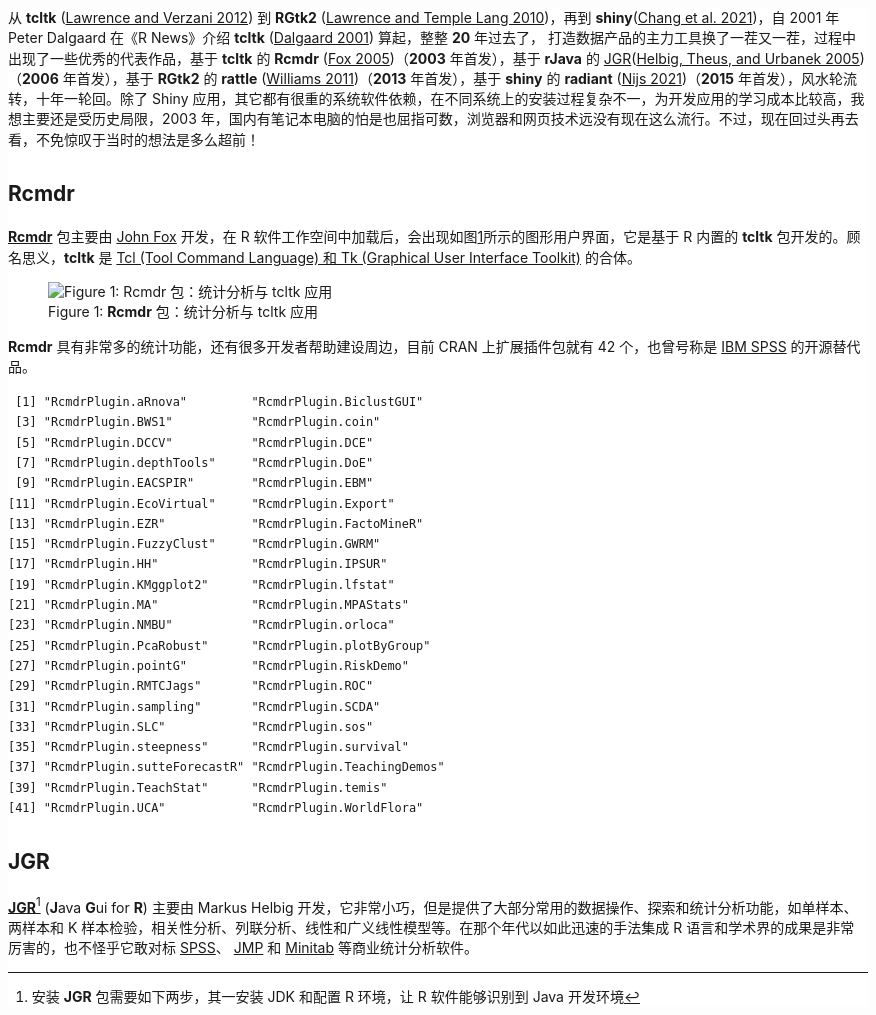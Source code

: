 从 **tcltk** ([Lawrence and Verzani 2012](#ref-Lawrence2012)) 到 **RGtk2** ([Lawrence and Temple Lang 2010](#ref-RGtk2))，再到 **shiny**([Chang et al. 2021](#ref-shiny))，自 2001 年 Peter Dalgaard 在《R News》介绍 **tcltk** ([Dalgaard 2001](#ref-tcltk2001)) 算起，整整 **20** 年过去了， 打造数据产品的主力工具换了一茬又一茬，过程中出现了一些优秀的代表作品，基于 **tcltk** 的 **Rcmdr** ([Fox 2005](#ref-Rcmdr2005))（**2003** 年首发），基于 **rJava** 的 [JGR](https://www.rforge.net/JGR/)([Helbig, Theus, and Urbanek 2005](#ref-Helbig2005))（**2006** 年首发），基于 **RGtk2** 的 **rattle** ([Williams 2011](#ref-Williams2011))（**2013** 年首发），基于 **shiny** 的 **radiant** ([Nijs 2021](#ref-radiant))（**2015** 年首发），风水轮流转，十年一轮回。除了 Shiny 应用，其它都有很重的系统软件依赖，在不同系统上的安装过程复杂不一，为开发应用的学习成本比较高，我想主要还是受历史局限，2003 年，国内有笔记本电脑的怕是也屈指可数，浏览器和网页技术远没有现在这么流行。不过，现在回过头再去看，不免惊叹于当时的想法是多么超前！

## Rcmdr

[**Rcmdr**](https://socialsciences.mcmaster.ca/jfox/Misc/Rcmdr) 包主要由 [John Fox](https://socialsciences.mcmaster.ca/jfox) 开发，在 R 软件工作空间中加载后，会出现如图<a href="#fig:tcltk-rcmdr">1</a>所示的图形用户界面，它是基于 R 内置的 **tcltk** 包开发的。顾名思义，**tcltk** 是 [Tcl (Tool Command Language) 和 Tk (Graphical User Interface Toolkit)](https://www.tcl.tk/) 的合体。

<figure>
<img src="https://user-images.githubusercontent.com/12031874/142166767-92dcf166-7f62-44df-87dc-a923c1c64dc8.png" class="full" alt="Figure 1: Rcmdr 包：统计分析与 tcltk 应用" /><figcaption aria-hidden="true">Figure 1: <strong>Rcmdr</strong> 包：统计分析与 tcltk 应用</figcaption>
</figure>

**Rcmdr** 具有非常多的统计功能，还有很多开发者帮助建设周边，目前 CRAN 上扩展插件包就有 42 个，也曾号称是 [IBM SPSS](https://www.ibm.com/analytics/spss-statistics-software) 的开源替代品。

     [1] "RcmdrPlugin.aRnova"         "RcmdrPlugin.BiclustGUI"    
     [3] "RcmdrPlugin.BWS1"           "RcmdrPlugin.coin"          
     [5] "RcmdrPlugin.DCCV"           "RcmdrPlugin.DCE"           
     [7] "RcmdrPlugin.depthTools"     "RcmdrPlugin.DoE"           
     [9] "RcmdrPlugin.EACSPIR"        "RcmdrPlugin.EBM"           
    [11] "RcmdrPlugin.EcoVirtual"     "RcmdrPlugin.Export"        
    [13] "RcmdrPlugin.EZR"            "RcmdrPlugin.FactoMineR"    
    [15] "RcmdrPlugin.FuzzyClust"     "RcmdrPlugin.GWRM"          
    [17] "RcmdrPlugin.HH"             "RcmdrPlugin.IPSUR"         
    [19] "RcmdrPlugin.KMggplot2"      "RcmdrPlugin.lfstat"        
    [21] "RcmdrPlugin.MA"             "RcmdrPlugin.MPAStats"      
    [23] "RcmdrPlugin.NMBU"           "RcmdrPlugin.orloca"        
    [25] "RcmdrPlugin.PcaRobust"      "RcmdrPlugin.plotByGroup"   
    [27] "RcmdrPlugin.pointG"         "RcmdrPlugin.RiskDemo"      
    [29] "RcmdrPlugin.RMTCJags"       "RcmdrPlugin.ROC"           
    [31] "RcmdrPlugin.sampling"       "RcmdrPlugin.SCDA"          
    [33] "RcmdrPlugin.SLC"            "RcmdrPlugin.sos"           
    [35] "RcmdrPlugin.steepness"      "RcmdrPlugin.survival"      
    [37] "RcmdrPlugin.sutteForecastR" "RcmdrPlugin.TeachingDemos" 
    [39] "RcmdrPlugin.TeachStat"      "RcmdrPlugin.temis"         
    [41] "RcmdrPlugin.UCA"            "RcmdrPlugin.WorldFlora"    

## JGR

[**JGR**](https://github.com/markush81/JGR)[^1] (**J**ava **G**ui for **R**) 主要由 Markus Helbig 开发，它非常小巧，但是提供了大部分常用的数据操作、探索和统计分析功能，如单样本、两样本和 K 样本检验，相关性分析、列联分析、线性和广义线性模型等。在那个年代以如此迅速的手法集成 R 语言和学术界的成果是非常厉害的，也不怪乎它敢对标 [SPSS](https://en.wikipedia.org/wiki/SPSS)、 [JMP](https://en.wikipedia.org/wiki/JMP_(statistical_software)) 和 [Minitab](https://en.wikipedia.org/wiki/Minitab) 等商业统计分析软件。


[^1]: 安装 **JGR** 包需要如下两步，其一安装 JDK 和配置 R 环境，让 R 软件能够识别到 Java 开发环境
[^2]: 需要安装一些依赖，下面仅以 MacOS 系统为例，先安装系统软件
[^3]: 等效 T 检验：零假设是 `\(\mu = \mu_0\)` 而备择假设是 `\(\mu \neq \mu_0\)`，其中 `\(\mu_0\)` 已知，它是一般 T 检验的特殊形式。
[^4]: 中介分析是因果推断中非常重要的部分，R 语言扩展包 **mediation** ([Tingley et al. 2014](#ref-Tingley2014)) 是典型的代表。
[^5]: 数字根据 `tools::dependsOnPkgs('shiny', installed = tools::CRAN_package_db())` 统计得到。
[^6]: 马斯克研究无人航天器登陆火星，美团研究无人飞行器送外卖。<https://www.yicai.com/news/100695161.html>
[^7]: 表格来自 [美团 R 语言数据运营实战](https://tech.meituan.com/2018/08/02/mt-r-practice.html)